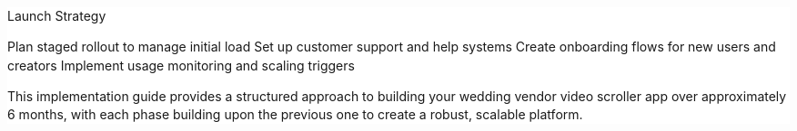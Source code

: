 
Launch Strategy

Plan staged rollout to manage initial load
Set up customer support and help systems
Create onboarding flows for new users and creators
Implement usage monitoring and scaling triggers



This implementation guide provides a structured approach to building your wedding vendor video scroller app over approximately 6 months, with each phase building upon the previous one to create a robust, scalable platform.
